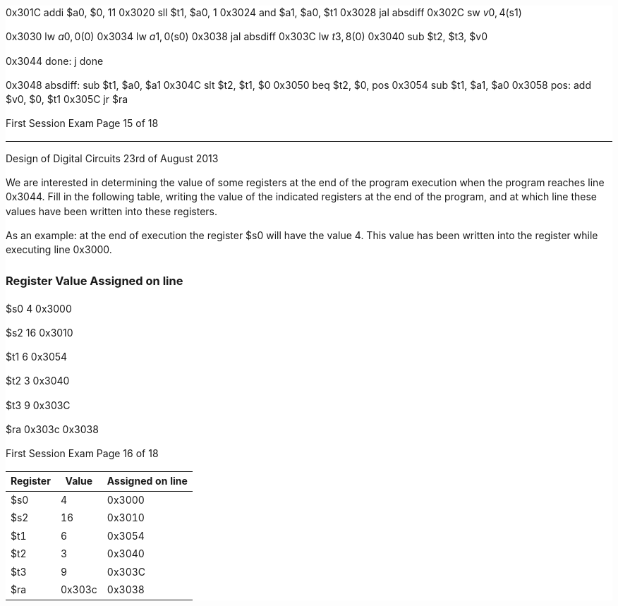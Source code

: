  0x301C addi $a0, $0, 11
 0x3020 sll $t1, $a0, 1
 0x3024 and $a1, $a0, $t1
 0x3028 jal absdiff
 0x302C sw $v0, 4($s1)

 0x3030 lw $a0, 0($0)
 0x3034 lw $a1, 0($s0)
 0x3038 jal absdiff
 0x303C lw $t3, 8($0)
 0x3040 sub $t2, $t3, $v0

 0x3044 done: j done

 0x3048 absdiff: sub $t1, $a0, $a1
 0x304C slt $t2, $t1, $0
 0x3050 beq $t2, $0, pos
 0x3054 sub $t1, $a1, $a0
 0x3058 pos: add $v0, $0, $t1
 0x305C jr $ra

First Session Exam Page 15 of 18


-----

Design of Digital Circuits 23rd of August 2013

We are interested in determining the value of some registers at the end of the program
execution when the program reaches line 0x3044. Fill in the following table, writing
the value of the indicated registers at the end of the program, and at which line these
values have been written into these registers.

As an example: at the end of execution the register $s0 will have the value 4. This
value has been written into the register while executing line 0x3000.

### Register Value Assigned on line

 $s0 4 0x3000

 $s2 16 0x3010

 $t1 6 0x3054

 $t2 3 0x3040

 $t3 9 0x303C

 $ra 0x303c 0x3038

First Session Exam Page 16 of 18

|Register|Value|Assigned on line|
|---|---|---|
|$s0|4|0x3000|
|$s2|16|0x3010|
|$t1|6|0x3054|
|$t2|3|0x3040|
|$t3|9|0x303C|
|$ra|0x303c|0x3038|
